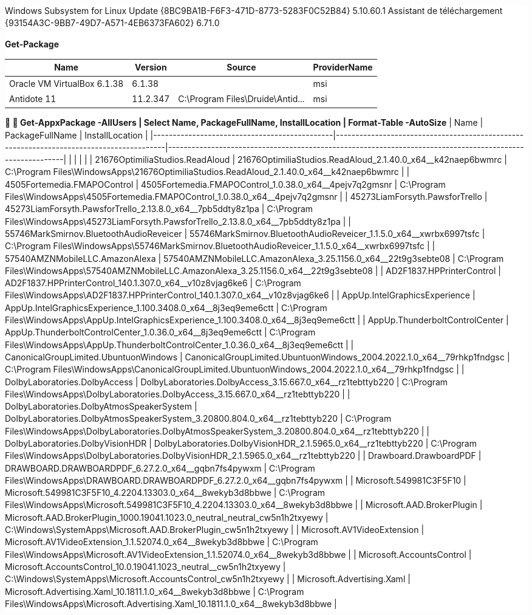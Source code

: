 Windows Subsystem for Linux Update     {8BC9BA1B-F6F3-471D-8773-5283F0C52B84} 5.10.60.1
Assistant de téléchargement            {93154A3C-9BB7-49D7-A571-4EB6373FA602} 6.71.0




**Get-Package**

| Name                            | Version          | Source                           | ProviderName  |
|---------------------------------|------------------|----------------------------------|---------------|
| Oracle VM VirtualBox 6.1.38     | 6.1.38           |                                  | msi           |
| Antidote 11                     | 11.2.347         | C:\Program Files\Druide\Antid... | msi           |

** 🔹  Get-AppxPackage -AllUsers | Select Name, PackageFullName, InstallLocation | Format-Table -AutoSize**
| Name                                         | PackageFullName                                                                         | InstallLocation                                                                                          |
|----------------------------------------------|-----------------------------------------------------------------------------------------|----------------------------------------------------------------------------------------------------------|
|                                              |                                                                                         |                                                                                                          |
| 21676OptimiliaStudios.ReadAloud              | 21676OptimiliaStudios.ReadAloud_2.1.40.0_x64__k42naep6bwmrc                             | C:\Program Files\WindowsApps\21676OptimiliaStudios.ReadAloud_2.1.40.0_x64__k42naep6bwmrc                 |
| 4505Fortemedia.FMAPOControl                  | 4505Fortemedia.FMAPOControl_1.0.38.0_x64__4pejv7q2gmsnr                                 | C:\Program Files\WindowsApps\4505Fortemedia.FMAPOControl_1.0.38.0_x64__4pejv7q2gmsnr                     |
| 45273LiamForsyth.PawsforTrello               | 45273LiamForsyth.PawsforTrello_2.13.8.0_x64__7pb5ddty8z1pa                              | C:\Program Files\WindowsApps\45273LiamForsyth.PawsforTrello_2.13.8.0_x64__7pb5ddty8z1pa                  |
| 55746MarkSmirnov.BluetoothAudioReveicer      | 55746MarkSmirnov.BluetoothAudioReveicer_1.1.5.0_x64__xwrbx6997tsfc                      | C:\Program Files\WindowsApps\55746MarkSmirnov.BluetoothAudioReveicer_1.1.5.0_x64__xwrbx6997tsfc          |
| 57540AMZNMobileLLC.AmazonAlexa               | 57540AMZNMobileLLC.AmazonAlexa_3.25.1156.0_x64__22t9g3sebte08                           | C:\Program Files\WindowsApps\57540AMZNMobileLLC.AmazonAlexa_3.25.1156.0_x64__22t9g3sebte08               |
| AD2F1837.HPPrinterControl                    | AD2F1837.HPPrinterControl_140.1.307.0_x64__v10z8vjag6ke6                                | C:\Program Files\WindowsApps\AD2F1837.HPPrinterControl_140.1.307.0_x64__v10z8vjag6ke6                    |
| AppUp.IntelGraphicsExperience                | AppUp.IntelGraphicsExperience_1.100.3408.0_x64__8j3eq9eme6ctt                           | C:\Program Files\WindowsApps\AppUp.IntelGraphicsExperience_1.100.3408.0_x64__8j3eq9eme6ctt               |
| AppUp.ThunderboltControlCenter               | AppUp.ThunderboltControlCenter_1.0.36.0_x64__8j3eq9eme6ctt                              | C:\Program Files\WindowsApps\AppUp.ThunderboltControlCenter_1.0.36.0_x64__8j3eq9eme6ctt                  |
| CanonicalGroupLimited.UbuntuonWindows        | CanonicalGroupLimited.UbuntuonWindows_2004.2022.1.0_x64__79rhkp1fndgsc                  | C:\Program Files\WindowsApps\CanonicalGroupLimited.UbuntuonWindows_2004.2022.1.0_x64__79rhkp1fndgsc      |
| DolbyLaboratories.DolbyAccess                | DolbyLaboratories.DolbyAccess_3.15.667.0_x64__rz1tebttyb220                             | C:\Program Files\WindowsApps\DolbyLaboratories.DolbyAccess_3.15.667.0_x64__rz1tebttyb220                 |
| DolbyLaboratories.DolbyAtmosSpeakerSystem    | DolbyLaboratories.DolbyAtmosSpeakerSystem_3.20800.804.0_x64__rz1tebttyb220              | C:\Program Files\WindowsApps\DolbyLaboratories.DolbyAtmosSpeakerSystem_3.20800.804.0_x64__rz1tebttyb220  |
| DolbyLaboratories.DolbyVisionHDR             | DolbyLaboratories.DolbyVisionHDR_2.1.5965.0_x64__rz1tebttyb220                          | C:\Program Files\WindowsApps\DolbyLaboratories.DolbyVisionHDR_2.1.5965.0_x64__rz1tebttyb220              |
| Drawboard.DrawboardPDF                       | DRAWBOARD.DRAWBOARDPDF_6.27.2.0_x64__gqbn7fs4pywxm                                      | C:\Program Files\WindowsApps\DRAWBOARD.DRAWBOARDPDF_6.27.2.0_x64__gqbn7fs4pywxm                          |
| Microsoft.549981C3F5F10                      | Microsoft.549981C3F5F10_4.2204.13303.0_x64__8wekyb3d8bbwe                               | C:\Program Files\WindowsApps\Microsoft.549981C3F5F10_4.2204.13303.0_x64__8wekyb3d8bbwe                   |
| Microsoft.AAD.BrokerPlugin                   | Microsoft.AAD.BrokerPlugin_1000.19041.1023.0_neutral_neutral_cw5n1h2txyewy              | C:\Windows\SystemApps\Microsoft.AAD.BrokerPlugin_cw5n1h2txyewy                                           |
| Microsoft.AV1VideoExtension                  | Microsoft.AV1VideoExtension_1.1.52074.0_x64__8wekyb3d8bbwe                              | C:\Program Files\WindowsApps\Microsoft.AV1VideoExtension_1.1.52074.0_x64__8wekyb3d8bbwe                  |
| Microsoft.AccountsControl                    | Microsoft.AccountsControl_10.0.19041.1023_neutral__cw5n1h2txyewy                        | C:\Windows\SystemApps\Microsoft.AccountsControl_cw5n1h2txyewy                                            |
| Microsoft.Advertising.Xaml                   | Microsoft.Advertising.Xaml_10.1811.1.0_x64__8wekyb3d8bbwe                               | C:\Program Files\WindowsApps\Microsoft.Advertising.Xaml_10.1811.1.0_x64__8wekyb3d8bbwe                   |
